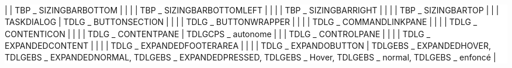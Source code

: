|                | TBP \_ SIZINGBARBOTTOM                |                                                                                                                                                                                                                                                                                                                                                                                                                |
|                | TBP \_ SIZINGBARBOTTOMLEFT            |                                                                                                                                                                                                                                                                                                                                                                                                                |
|                | TBP \_ SIZINGBARRIGHT                 |                                                                                                                                                                                                                                                                                                                                                                                                                |
|                | TBP \_ SIZINGBARTOP                   |                                                                                                                                                                                                                                                                                                                                                                                                                |
| TASKDIALOG     | TDLG \_ BUTTONSECTION                 |                                                                                                                                                                                                                                                                                                                                                                                                                |
|                | TDLG \_ BUTTONWRAPPER                 |                                                                                                                                                                                                                                                                                                                                                                                                                |
|                | TDLG \_ COMMANDLINKPANE               |                                                                                                                                                                                                                                                                                                                                                                                                                |
|                | TDLG \_ CONTENTICON                   |                                                                                                                                                                                                                                                                                                                                                                                                                |
|                | TDLG \_ CONTENTPANE                   | TDLGCPS \_ autonome                                                                                                                                                                                                                                                                                                                                                                                            |
|                | TDLG \_ CONTROLPANE                   |                                                                                                                                                                                                                                                                                                                                                                                                                |
|                | TDLG \_ EXPANDEDCONTENT               |                                                                                                                                                                                                                                                                                                                                                                                                                |
|                | TDLG \_ EXPANDEDFOOTERAREA            |                                                                                                                                                                                                                                                                                                                                                                                                                |
|                | TDLG \_ EXPANDOBUTTON                 | TDLGEBS \_ EXPANDEDHOVER, TDLGEBS \_ EXPANDEDNORMAL, TDLGEBS \_ EXPANDEDPRESSED, TDLGEBS \_ Hover, TDLGEBS \_ normal, TDLGEBS \_ enfoncé                                                                                                                                                                                                                                                                                   |